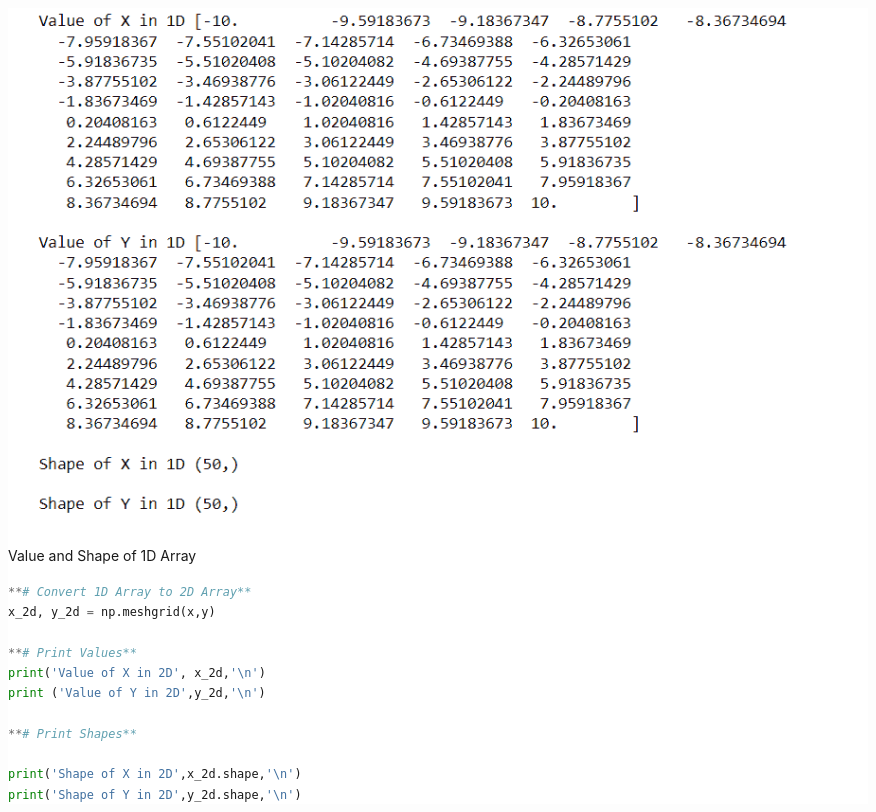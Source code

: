 ![matplotlib 2d surface plot](img/36f872239800e237ae7e1ce70b09128b.png "matplotlib 2d surface plot")

Value and Shape of 1D Array

```py
**# Convert 1D Array to 2D Array** 
x_2d, y_2d = np.meshgrid(x,y)

**# Print Values** 
print('Value of X in 2D', x_2d,'\n')
print ('Value of Y in 2D',y_2d,'\n')

**# Print Shapes**

print('Shape of X in 2D',x_2d.shape,'\n')
print('Shape of Y in 2D',y_2d.shape,'\n')
```
